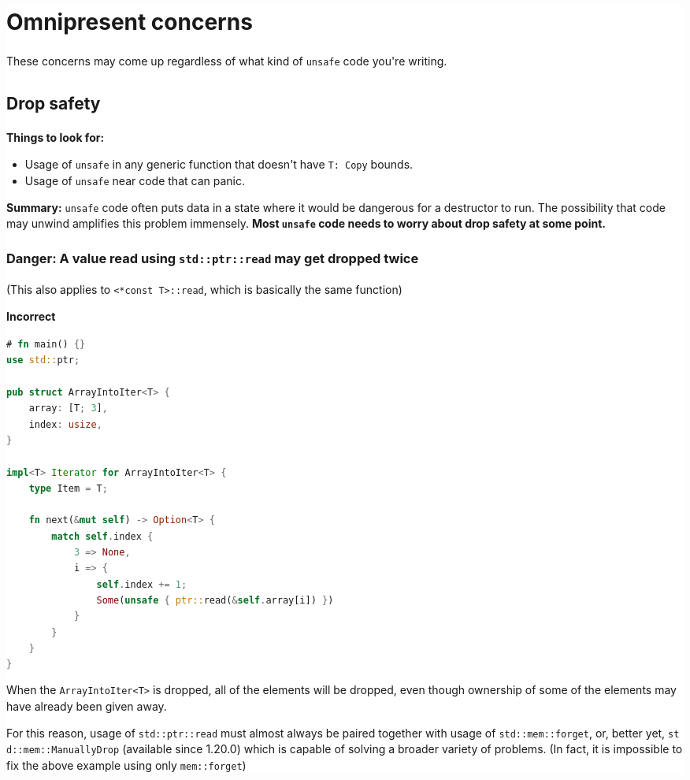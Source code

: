 Omnipresent concerns
====================

These concerns may come up regardless of what kind of `unsafe` code you're writing.

<a id="drop-safety"></a>

Drop safety
-----------

**Things to look for:**

* Usage of `unsafe` in any generic function that doesn't have `T: Copy` bounds.
* Usage of `unsafe` near code that can panic.

**Summary:** `unsafe` code often puts data in a state where it would be dangerous for a destructor to run. The possibility that code may unwind amplifies this problem immensely.  **Most `unsafe` code needs to worry about drop safety at some point.**

### Danger: A value read using `std::ptr::read` may get dropped twice

(This also applies to `<*const T>::read`, which is basically the same function)

**Incorrect**

```rust
# fn main() {}
use std::ptr;

pub struct ArrayIntoIter<T> {
    array: [T; 3],
    index: usize,
}

impl<T> Iterator for ArrayIntoIter<T> {
    type Item = T;

    fn next(&mut self) -> Option<T> {
        match self.index {
            3 => None,
            i => {
                self.index += 1;
                Some(unsafe { ptr::read(&self.array[i]) })
            }
        }
    }
}
```

When the `ArrayIntoIter<T>` is dropped, all of the elements will be dropped, even though ownership of some of the elements may have already been given away.

For this reason, usage of `std::ptr::read` must almost always be paired together with usage of `std::mem::forget`, or, better yet, `std::mem::ManuallyDrop` (available since 1.20.0) which is capable of solving a broader variety of problems.  (In fact, it is impossible to fix the above example using only `mem::forget`)
